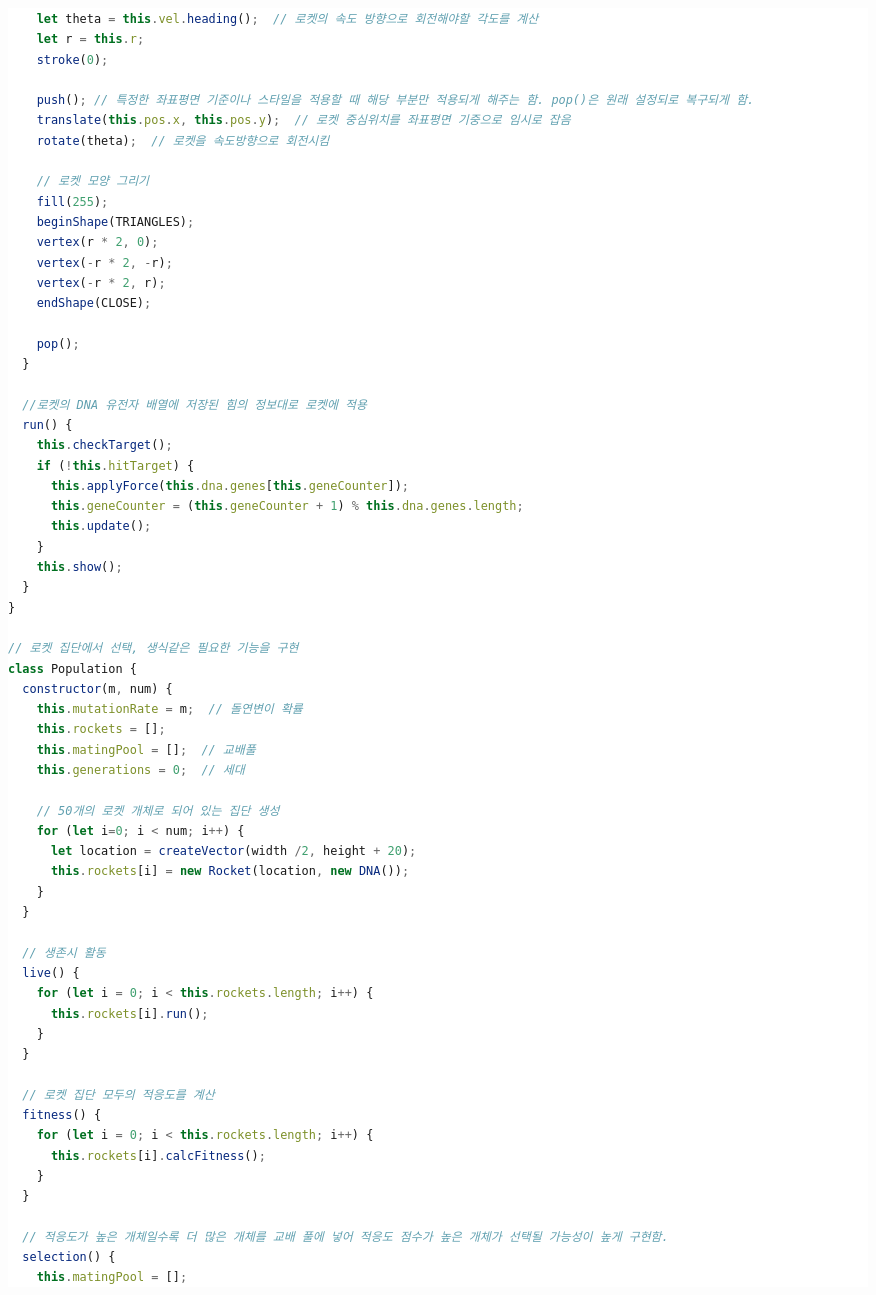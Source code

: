 ```javascript
    let theta = this.vel.heading();  // 로켓의 속도 방향으로 회전해야할 각도를 계산
    let r = this.r;
    stroke(0);
    
    push(); // 특정한 좌표평면 기준이나 스타일을 적용할 때 해당 부분만 적용되게 해주는 함. pop()은 원래 설정되로 복구되게 함.
    translate(this.pos.x, this.pos.y);  // 로켓 중심위치를 좌표평면 기중으로 임시로 잡음
    rotate(theta);  // 로켓을 속도방향으로 회전시킴

    // 로켓 모양 그리기
    fill(255);
    beginShape(TRIANGLES);
    vertex(r * 2, 0);
    vertex(-r * 2, -r);
    vertex(-r * 2, r);
    endShape(CLOSE);

    pop();    
  }
  
  //로켓의 DNA 유전자 배열에 저장된 힘의 정보대로 로켓에 적용
  run() {
    this.checkTarget();
    if (!this.hitTarget) {
      this.applyForce(this.dna.genes[this.geneCounter]);
      this.geneCounter = (this.geneCounter + 1) % this.dna.genes.length;
      this.update();
    }
    this.show();
  }
}

// 로켓 집단에서 선택, 생식같은 필요한 기능을 구현
class Population {
  constructor(m, num) {
    this.mutationRate = m;  // 돌연변이 확률
    this.rockets = [];
    this.matingPool = [];  // 교배풀
    this.generations = 0;  // 세대
    
    // 50개의 로켓 개체로 되어 있는 집단 생성
    for (let i=0; i < num; i++) {
      let location = createVector(width /2, height + 20);
      this.rockets[i] = new Rocket(location, new DNA());
    }
  }
  
  // 생존시 활동
  live() {
    for (let i = 0; i < this.rockets.length; i++) {
      this.rockets[i].run();
    }
  }
  
  // 로켓 집단 모두의 적응도를 계산
  fitness() {
    for (let i = 0; i < this.rockets.length; i++) {
      this.rockets[i].calcFitness();
    }    
  }
  
  // 적응도가 높은 개체일수록 더 많은 개체를 교배 풀에 넣어 적응도 점수가 높은 개체가 선택될 가능성이 높게 구현함. 
  selection() {
    this.matingPool = [];
```